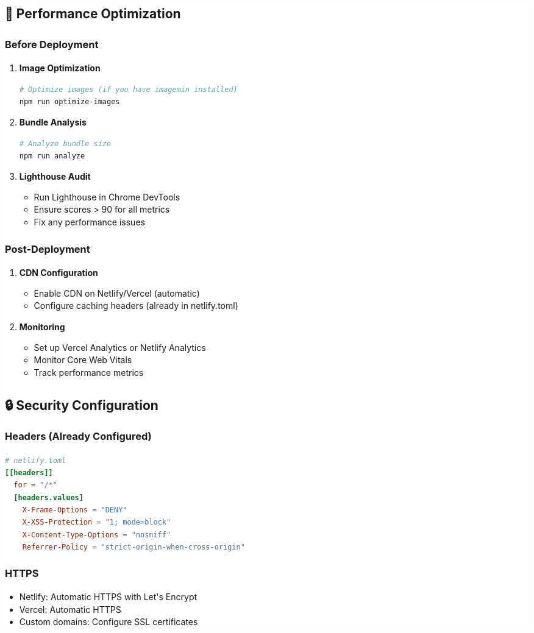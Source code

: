 ## 🔧 Performance Optimization

### Before Deployment

1. **Image Optimization**
   ```bash
   # Optimize images (if you have imagemin installed)
   npm run optimize-images
   ```

2. **Bundle Analysis**
   ```bash
   # Analyze bundle size
   npm run analyze
   ```

3. **Lighthouse Audit**
   - Run Lighthouse in Chrome DevTools
   - Ensure scores > 90 for all metrics
   - Fix any performance issues

### Post-Deployment

1. **CDN Configuration**
   - Enable CDN on Netlify/Vercel (automatic)
   - Configure caching headers (already in netlify.toml)

2. **Monitoring**
   - Set up Vercel Analytics or Netlify Analytics
   - Monitor Core Web Vitals
   - Track performance metrics

## 🔒 Security Configuration

### Headers (Already Configured)

```toml
# netlify.toml
[[headers]]
  for = "/*"
  [headers.values]
    X-Frame-Options = "DENY"
    X-XSS-Protection = "1; mode=block"
    X-Content-Type-Options = "nosniff"
    Referrer-Policy = "strict-origin-when-cross-origin"
```

### HTTPS

- Netlify: Automatic HTTPS with Let's Encrypt
- Vercel: Automatic HTTPS
- Custom domains: Configure SSL certificates
